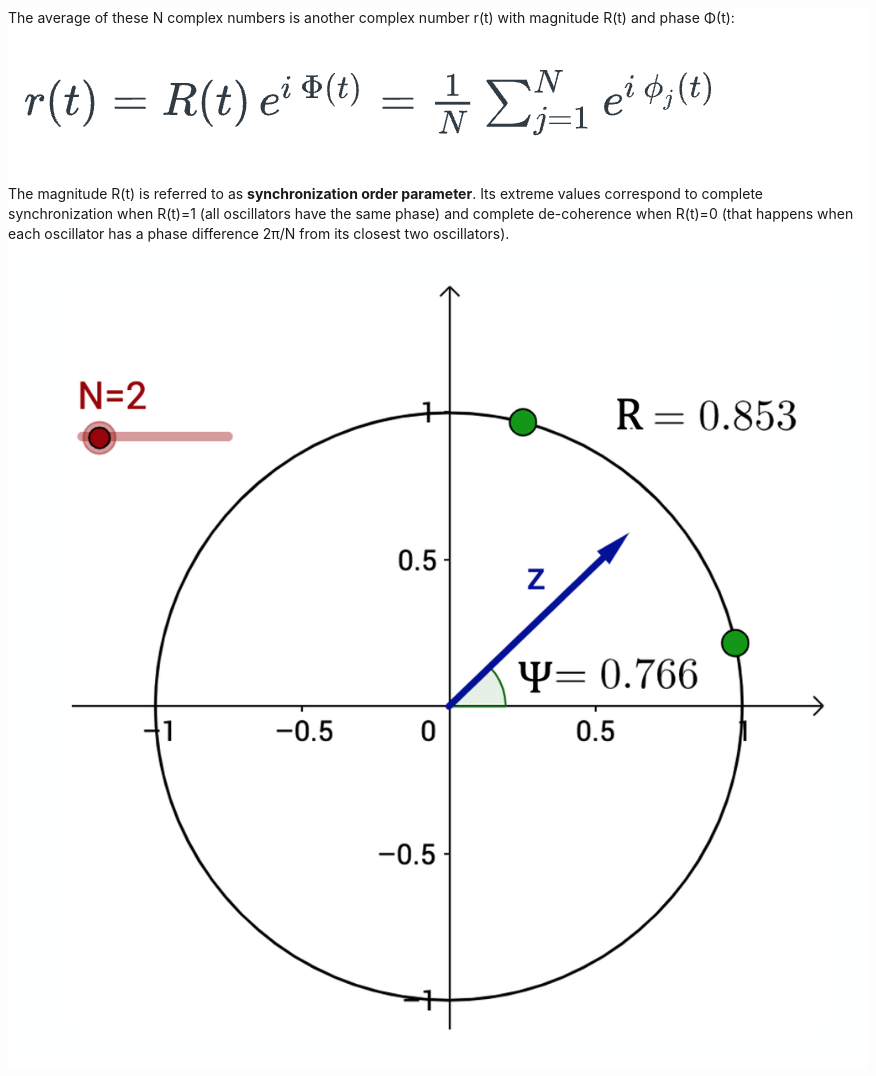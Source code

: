 The average of these N complex numbers is another complex number r(t) with magnitude R(t) and phase Φ(t):

![M4L11_06](imgs/M4L11_06.png)

The magnitude R(t) is referred to as **synchronization order parameter**. Its extreme values correspond to complete synchronization when R(t)=1 (all oscillators have the same phase) and complete de-coherence when R(t)=0 (that happens when each oscillator has a phase difference 2π/N from its closest two oscillators).

![M4L11_Fig20](imgs/M4L11_Fig20.png)
